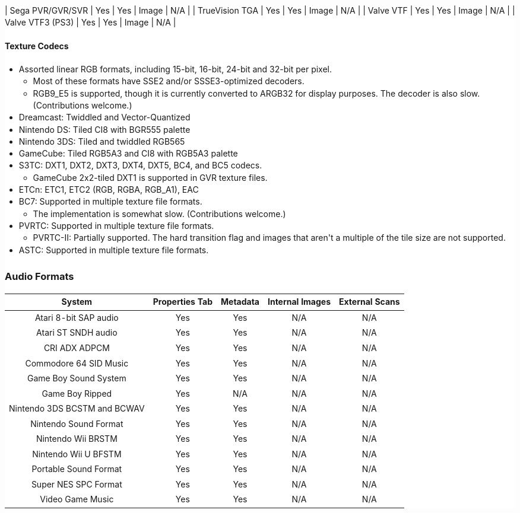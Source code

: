 | Sega PVR/GVR/SVR         |       Yes      |    Yes   |      Image      |       N/A      |
| TrueVision TGA           |       Yes      |    Yes   |      Image      |       N/A      |
| Valve VTF                |       Yes      |    Yes   |      Image      |       N/A      |
| Valve VTF3 (PS3)         |       Yes      |    Yes   |      Image      |       N/A      |

#### Texture Codecs

* Assorted linear RGB formats, including 15-bit, 16-bit, 24-bit and 32-bit per pixel.
  * Most of these formats have SSE2 and/or SSSE3-optimized decoders.
  * RGB9_E5 is supported, though it is currently converted to ARGB32 for
    display purposes. The decoder is also slow. (Contributions welcome.)
* Dreamcast: Twiddled and Vector-Quantized
* Nintendo DS: Tiled CI8 with BGR555 palette
* Nintendo 3DS: Tiled and twiddled RGB565
* GameCube: Tiled RGB5A3 and CI8 with RGB5A3 palette
* S3TC: DXT1, DXT2, DXT3, DXT4, DXT5, BC4, and BC5 codecs.
  * GameCube 2x2-tiled DXT1 is supported in GVR texture files.
* ETCn: ETC1, ETC2 (RGB, RGBA, RGB_A1), EAC
* BC7: Supported in multiple texture file formats.
  * The implementation is somewhat slow. (Contributions welcome.)
* PVRTC: Supported in multiple texture file formats.
  * PVRTC-II: Partially supported. The hard transition flag and images
    that aren't a multiple of the tile size are not supported.
* ASTC: Supported in multiple texture file formats.

### Audio Formats

|             System            | Properties Tab | Metadata | Internal Images | External Scans |
|:-----------------------------:|:--------------:|:--------:|:---------------:|:--------------:|
| Atari 8-bit SAP audio         |       Yes      |    Yes   |       N/A       |       N/A      |
| Atari ST SNDH audio           |       Yes      |    Yes   |       N/A       |       N/A      |
| CRI ADX ADPCM                 |       Yes      |    Yes   |       N/A       |       N/A      |
| Commodore 64 SID Music        |       Yes      |    Yes   |       N/A       |       N/A      |
| Game Boy Sound System         |       Yes      |    Yes   |       N/A       |       N/A      |
| Game Boy Ripped               |       Yes      |    N/A   |       N/A       |       N/A      |
| Nintendo 3DS BCSTM and BCWAV  |       Yes      |    Yes   |       N/A       |       N/A      |
| Nintendo Sound Format         |       Yes      |    Yes   |       N/A       |       N/A      |
| Nintendo Wii BRSTM            |       Yes      |    Yes   |       N/A       |       N/A      |
| Nintendo Wii U BFSTM          |       Yes      |    Yes   |       N/A       |       N/A      |
| Portable Sound Format         |       Yes      |    Yes   |       N/A       |       N/A      |
| Super NES SPC Format          |       Yes      |    Yes   |       N/A       |       N/A      |
| Video Game Music              |       Yes      |    Yes   |       N/A       |       N/A      |
